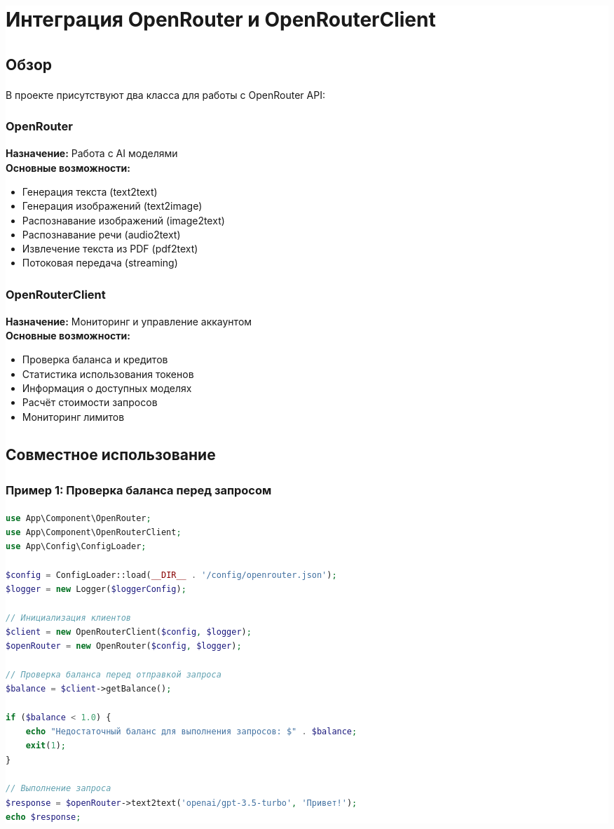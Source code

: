 # Интеграция OpenRouter и OpenRouterClient

## Обзор

В проекте присутствуют два класса для работы с OpenRouter API:

### OpenRouter
**Назначение:** Работа с AI моделями  
**Основные возможности:**
- Генерация текста (text2text)
- Генерация изображений (text2image)
- Распознавание изображений (image2text)
- Распознавание речи (audio2text)
- Извлечение текста из PDF (pdf2text)
- Потоковая передача (streaming)

### OpenRouterClient
**Назначение:** Мониторинг и управление аккаунтом  
**Основные возможности:**
- Проверка баланса и кредитов
- Статистика использования токенов
- Информация о доступных моделях
- Расчёт стоимости запросов
- Мониторинг лимитов

## Совместное использование

### Пример 1: Проверка баланса перед запросом

```php
use App\Component\OpenRouter;
use App\Component\OpenRouterClient;
use App\Config\ConfigLoader;

$config = ConfigLoader::load(__DIR__ . '/config/openrouter.json');
$logger = new Logger($loggerConfig);

// Инициализация клиентов
$client = new OpenRouterClient($config, $logger);
$openRouter = new OpenRouter($config, $logger);

// Проверка баланса перед отправкой запроса
$balance = $client->getBalance();

if ($balance < 1.0) {
    echo "Недостаточный баланс для выполнения запросов: $" . $balance;
    exit(1);
}

// Выполнение запроса
$response = $openRouter->text2text('openai/gpt-3.5-turbo', 'Привет!');
echo $response;
```
